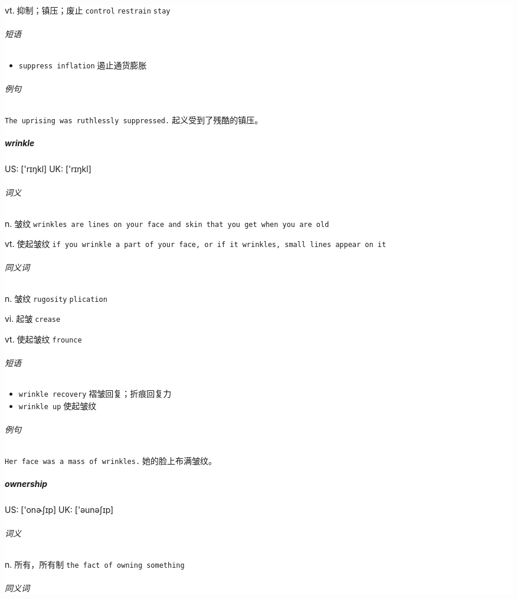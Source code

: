 vt. 抑制；镇压；废止
`control` `restrain` `stay`


###### 短语

- `suppress inflation` 遏止通货膨胀

###### 例句

`The uprising was ruthlessly suppressed.`
起义受到了残酷的镇压。


##### wrinkle

US: ['rɪŋkl]
UK: ['rɪŋkl]

###### 词义

n. 皱纹
`wrinkles are lines on your face and skin that you get when you are old`

vt. 使起皱纹
`if you wrinkle a part of your face, or if it wrinkles, small lines appear on it`

###### 同义词

n. 皱纹
`rugosity` `plication`

vi. 起皱
`crease`

vt. 使起皱纹
`frounce`


###### 短语

- `wrinkle recovery` 褶皱回复；折痕回复力
- `wrinkle up` 使起皱纹

###### 例句

`Her face was a mass of wrinkles.`
她的脸上布满皱纹。


##### ownership

US: ['onɚʃɪp]
UK: ['əunəʃɪp]

###### 词义

n. 所有，所有制
`the fact of owning something`

###### 同义词
